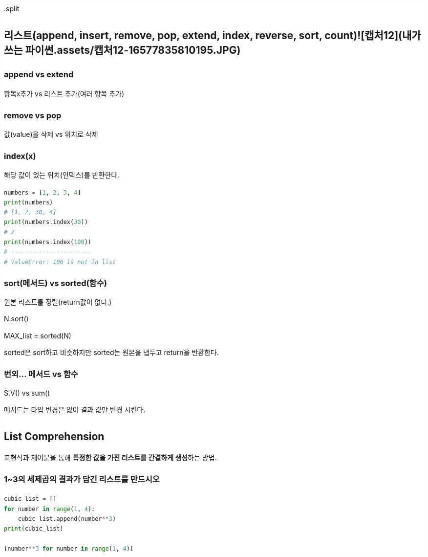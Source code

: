 .split

## 리스트(append, insert, remove, pop, extend, index, reverse, sort, count)![캡처12](내가 쓰는 파이썬.assets/캡처12-16577835810195.JPG)

### append vs extend

항목x추가 vs 리스트 추가(여러 항목 추가)

### remove vs pop

값(value)을 삭제 vs 위치로 삭제

### index(x)

해당 값이 있는 위치(인덱스)를 반환한다. 

```python
numbers = [1, 2, 3, 4]
print(numbers)
# [1, 2, 30, 4]
print(numbers.index(30))
# 2
print(numbers.index(100))
# -----------------------
# ValueError: 100 is not in list
```

### sort(메서드) vs sorted(함수)

원본 리스트를 정렬(return값이 없다.)

N.sort()

MAX_list = sorted(N)

sorted은 sort하고 비슷하지만 sorted는 원본을 냅두고 return을 반환한다. 

### 번외... 메서드 vs 함수

S.V()  vs sum()

메서드는 타입 변경은 없이 결과 값만 변경 시킨다. 

## List Comprehension

표현식과 제어문을 통해 **특정한 값을 가진 리스트를 간결하게 생성**하는 방법.

### 1~3의 세제곱의 결과가 담긴 리스트를 만드시오

```python
cubic_list = []
for number in range(1, 4):
    cubic_list.append(number**3)
print(cubic_list)

[number**3 for number in range(1, 4)]
```
